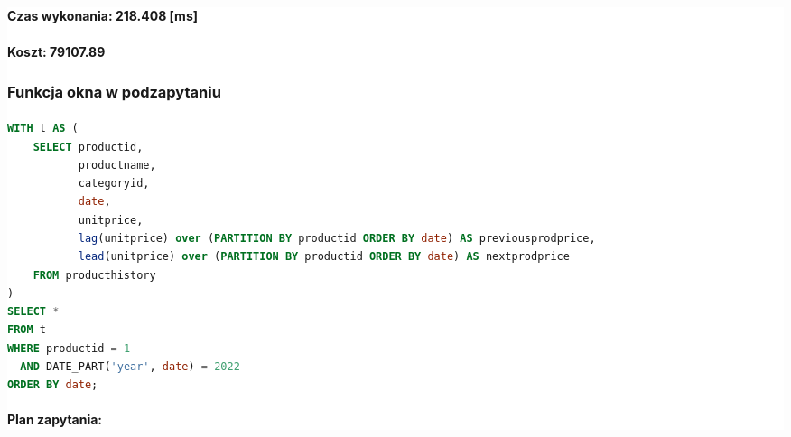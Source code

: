 #### Czas wykonania: 218.408 \[ms\]

#### Koszt: 79107.89

### Funkcja okna w podzapytaniu

```sql
WITH t AS (
    SELECT productid,
           productname,
           categoryid,
           date,
           unitprice,
           lag(unitprice) over (PARTITION BY productid ORDER BY date) AS previousprodprice,
           lead(unitprice) over (PARTITION BY productid ORDER BY date) AS nextprodprice
    FROM producthistory
)
SELECT *
FROM t
WHERE productid = 1
  AND DATE_PART('year', date) = 2022
ORDER BY date;
```

#### Plan zapytania:
